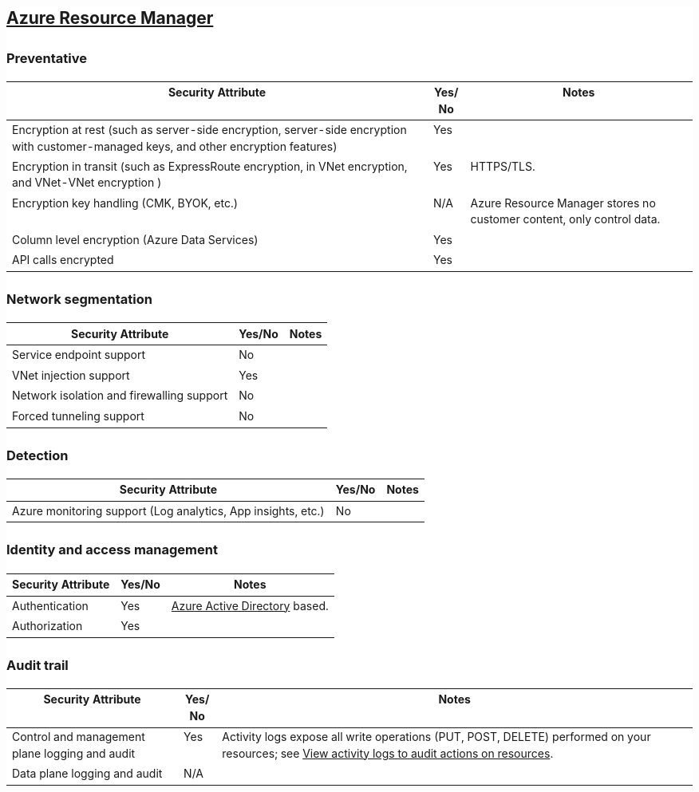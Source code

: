 

## [Azure Resource Manager](../azure-resource-manager/azure-resource-manager-security-attributes.md)

### Preventative

| Security Attribute | Yes/No | Notes |
|---|---|--|
| Encryption at rest (such as server-side encryption, server-side encryption with customer-managed keys, and other encryption features) | Yes |  |
| Encryption in transit (such as ExpressRoute encryption, in VNet encryption, and VNet-VNet encryption ) | Yes | HTTPS/TLS. |
| Encryption key handling (CMK, BYOK, etc.)| N/A | Azure Resource Manager stores no customer content, only control data. |
| Column level encryption (Azure Data Services)| Yes | |
| API calls encrypted| Yes | |

### Network segmentation

| Security Attribute | Yes/No | Notes |
|---|---|--|
| Service endpoint support| No | |
| VNet injection support| Yes | |
| Network isolation and firewalling support| No |  |
| Forced tunneling support| No |  |

### Detection

| Security Attribute | Yes/No | Notes|
|---|---|--|
| Azure monitoring support (Log analytics, App insights, etc.)| No | |

### Identity and access management

| Security Attribute | Yes/No | Notes|
|---|---|--|
| Authentication| Yes | [Azure Active Directory](/azure/active-directory) based.|
| Authorization| Yes | |


### Audit trail

| Security Attribute | Yes/No | Notes|
|---|---|--|
| Control and management plane logging and audit| Yes | Activity logs expose all write operations (PUT, POST, DELETE) performed on your resources; see [View activity logs to audit actions on resources](../azure-resource-manager/resource-group-audit.md). |
| Data plane logging and audit| N/A | |
